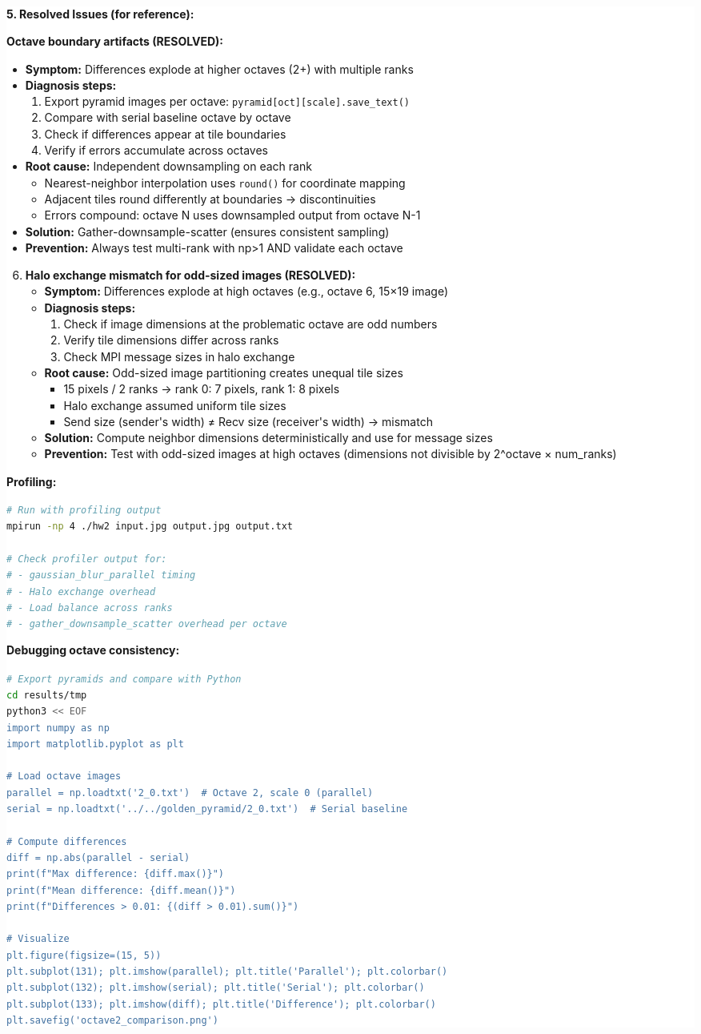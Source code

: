 **5. Resolved Issues (for reference):**

**Octave boundary artifacts (RESOLVED):**
   - **Symptom:** Differences explode at higher octaves (2+) with multiple ranks
   - **Diagnosis steps:**
     1. Export pyramid images per octave: `pyramid[oct][scale].save_text()`
     2. Compare with serial baseline octave by octave
     3. Check if differences appear at tile boundaries
     4. Verify if errors accumulate across octaves
   - **Root cause:** Independent downsampling on each rank
     - Nearest-neighbor interpolation uses `round()` for coordinate mapping
     - Adjacent tiles round differently at boundaries → discontinuities
     - Errors compound: octave N uses downsampled output from octave N-1
   - **Solution:** Gather-downsample-scatter (ensures consistent sampling)
   - **Prevention:** Always test multi-rank with np>1 AND validate each octave

6. **Halo exchange mismatch for odd-sized images (RESOLVED):**
   - **Symptom:** Differences explode at high octaves (e.g., octave 6, 15×19 image)
   - **Diagnosis steps:**
     1. Check if image dimensions at the problematic octave are odd numbers
     2. Verify tile dimensions differ across ranks
     3. Check MPI message sizes in halo exchange
   - **Root cause:** Odd-sized image partitioning creates unequal tile sizes
     - 15 pixels / 2 ranks → rank 0: 7 pixels, rank 1: 8 pixels
     - Halo exchange assumed uniform tile sizes
     - Send size (sender's width) ≠ Recv size (receiver's width) → mismatch
   - **Solution:** Compute neighbor dimensions deterministically and use for message sizes
   - **Prevention:** Test with odd-sized images at high octaves (dimensions not divisible by 2^octave × num_ranks)

**Profiling:**
```bash
# Run with profiling output
mpirun -np 4 ./hw2 input.jpg output.jpg output.txt

# Check profiler output for:
# - gaussian_blur_parallel timing
# - Halo exchange overhead
# - Load balance across ranks
# - gather_downsample_scatter overhead per octave
```

**Debugging octave consistency:**
```bash
# Export pyramids and compare with Python
cd results/tmp
python3 << EOF
import numpy as np
import matplotlib.pyplot as plt

# Load octave images
parallel = np.loadtxt('2_0.txt')  # Octave 2, scale 0 (parallel)
serial = np.loadtxt('../../golden_pyramid/2_0.txt')  # Serial baseline

# Compute differences
diff = np.abs(parallel - serial)
print(f"Max difference: {diff.max()}")
print(f"Mean difference: {diff.mean()}")
print(f"Differences > 0.01: {(diff > 0.01).sum()}")

# Visualize
plt.figure(figsize=(15, 5))
plt.subplot(131); plt.imshow(parallel); plt.title('Parallel'); plt.colorbar()
plt.subplot(132); plt.imshow(serial); plt.title('Serial'); plt.colorbar()
plt.subplot(133); plt.imshow(diff); plt.title('Difference'); plt.colorbar()
plt.savefig('octave2_comparison.png')
```